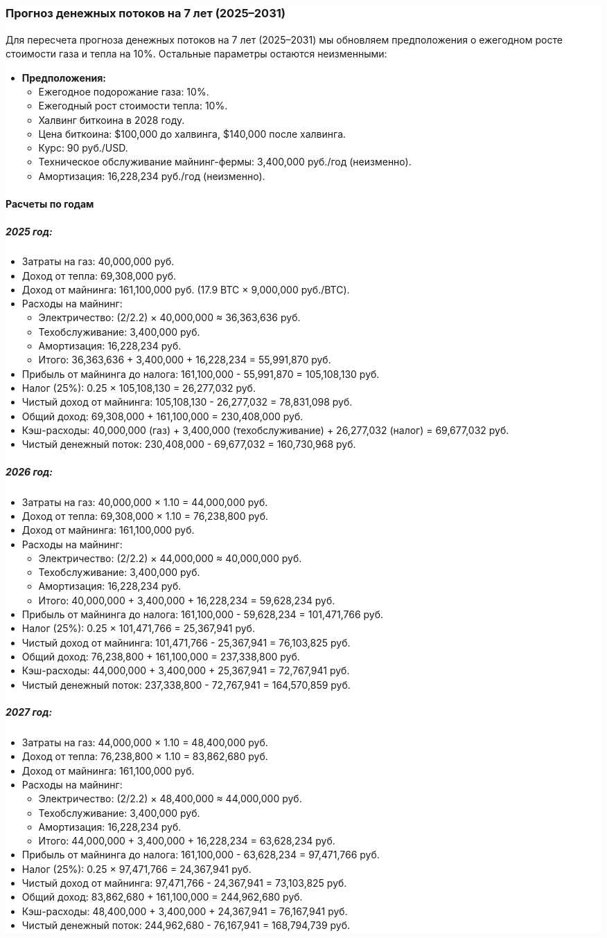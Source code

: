 
### Прогноз денежных потоков на 7 лет (2025–2031)

Для пересчета прогноза денежных потоков на 7 лет (2025–2031) мы обновляем предположения о ежегодном росте стоимости газа и тепла на 10%. Остальные параметры остаются неизменными:

- **Предположения:**
  - Ежегодное подорожание газа: 10%.
  - Ежегодный рост стоимости тепла: 10%.
  - Халвинг биткоина в 2028 году.
  - Цена биткоина: $100,000 до халвинга, $140,000 после халвинга.
  - Курс: 90 руб./USD.
  - Техническое обслуживание майнинг-фермы: 3,400,000 руб./год (неизменно).
  - Амортизация: 16,228,234 руб./год (неизменно).

#### Расчеты по годам

##### **2025 год:**
- Затраты на газ: 40,000,000 руб.
- Доход от тепла: 69,308,000 руб.
- Доход от майнинга: 161,100,000 руб. (17.9 BTC × 9,000,000 руб./BTC).
- Расходы на майнинг:
  - Электричество: (2/2.2) × 40,000,000 ≈ 36,363,636 руб.
  - Техобслуживание: 3,400,000 руб.
  - Амортизация: 16,228,234 руб.
  - Итого: 36,363,636 + 3,400,000 + 16,228,234 = 55,991,870 руб.
- Прибыль от майнинга до налога: 161,100,000 - 55,991,870 = 105,108,130 руб.
- Налог (25%): 0.25 × 105,108,130 = 26,277,032 руб.
- Чистый доход от майнинга: 105,108,130 - 26,277,032 = 78,831,098 руб.
- Общий доход: 69,308,000 + 161,100,000 = 230,408,000 руб.
- Кэш-расходы: 40,000,000 (газ) + 3,400,000 (техобслуживание) + 26,277,032 (налог) = 69,677,032 руб.
- Чистый денежный поток: 230,408,000 - 69,677,032 = 160,730,968 руб.

##### **2026 год:**
- Затраты на газ: 40,000,000 × 1.10 = 44,000,000 руб.
- Доход от тепла: 69,308,000 × 1.10 = 76,238,800 руб.
- Доход от майнинга: 161,100,000 руб.
- Расходы на майнинг:
  - Электричество: (2/2.2) × 44,000,000 ≈ 40,000,000 руб.
  - Техобслуживание: 3,400,000 руб.
  - Амортизация: 16,228,234 руб.
  - Итого: 40,000,000 + 3,400,000 + 16,228,234 = 59,628,234 руб.
- Прибыль от майнинга до налога: 161,100,000 - 59,628,234 = 101,471,766 руб.
- Налог (25%): 0.25 × 101,471,766 = 25,367,941 руб.
- Чистый доход от майнинга: 101,471,766 - 25,367,941 = 76,103,825 руб.
- Общий доход: 76,238,800 + 161,100,000 = 237,338,800 руб.
- Кэш-расходы: 44,000,000 + 3,400,000 + 25,367,941 = 72,767,941 руб.
- Чистый денежный поток: 237,338,800 - 72,767,941 = 164,570,859 руб.

##### **2027 год:**
- Затраты на газ: 44,000,000 × 1.10 = 48,400,000 руб.
- Доход от тепла: 76,238,800 × 1.10 = 83,862,680 руб.
- Доход от майнинга: 161,100,000 руб.
- Расходы на майнинг:
  - Электричество: (2/2.2) × 48,400,000 ≈ 44,000,000 руб.
  - Техобслуживание: 3,400,000 руб.
  - Амортизация: 16,228,234 руб.
  - Итого: 44,000,000 + 3,400,000 + 16,228,234 = 63,628,234 руб.
- Прибыль от майнинга до налога: 161,100,000 - 63,628,234 = 97,471,766 руб.
- Налог (25%): 0.25 × 97,471,766 = 24,367,941 руб.
- Чистый доход от майнинга: 97,471,766 - 24,367,941 = 73,103,825 руб.
- Общий доход: 83,862,680 + 161,100,000 = 244,962,680 руб.
- Кэш-расходы: 48,400,000 + 3,400,000 + 24,367,941 = 76,167,941 руб.
- Чистый денежный поток: 244,962,680 - 76,167,941 = 168,794,739 руб.